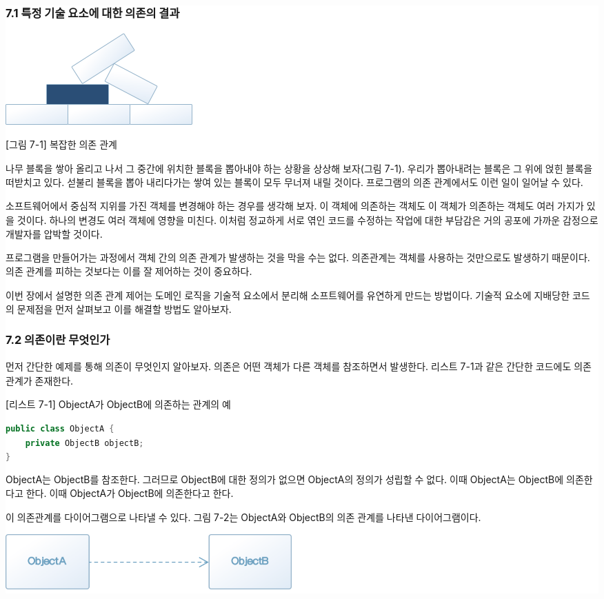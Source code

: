 

### 7.1 특정 기술 요소에 대한 의존의 결과

<img src="chapter-07.assets/image-20201202074940960.png" alt="image-20201202074940960" style="zoom:50%;" />

[그림 7-1] 복잡한 의존 관계

나무 블록을 쌓아 올리고 나서 그 중간에 위치한 블록을 뽑아내야 하는 상황을 상상해 보자(그림 7-1). 우리가 뽑아내려는 블록은 그 위에 얹힌 블록을 떠받치고 있다. 섣불리 블록을 뽑아 내리다가는 쌓여 있는 블록이 모두 무너져 내릴 것이다. 프로그램의 의존 관계에서도 이런 일이 일어날 수 있다.

소프트웨어에서 중심적 지위를 가진 객체를 변경해야 하는 경우를 생각해 보자. 이 객체에 의존하는 객체도 이 객체가 의존하는 객체도 여러 가지가 있을 것이다. 하나의 변경도 여러 객체에 영향을 미친다. 이처럼 정교하게 서로 엮인 코드를 수정하는 작업에 대한 부담감은 거의 공포에 가까운 감정으로 개발자를 압박할 것이다.

프로그램을 만들어가는 과정에서 객체 간의 의존 관계가 발생하는 것을 막을 수는 없다. 의존관계는 객체를 사용하는 것만으로도 발생하기 때문이다. 의존 관계를 피하는 것보다는 이를 잘 제어하는 것이 중요하다.

이번 장에서 설명한 의존 관계 제어는 도메인 로직을 기술적 요소에서 분리해 소프트웨어를 유연하게 만드는 방법이다. 기술적 요소에 지배당한 코드의 문제점을 먼저 살펴보고 이를 해결할 방법도 알아보자.



### 7.2 의존이란 무엇인가

먼저 간단한 예제를 통해 의존이 무엇인지 알아보자. 의존은 어떤 객체가 다른 객체를 참조하면서 발생한다. 리스트 7-1과 같은 간단한 코드에도 의존 관계가 존재한다.

[리스트 7-1] ObjectA가 ObjectB에 의존하는 관계의 예

```java
public class ObjectA {
    private ObjectB objectB;
}
```

ObjectA는 ObjectB를 참조한다. 그러므로 ObjectB에 대한 정의가 없으면 ObjectA의 정의가 성립할 수 없다. 이때 ObjectA는 ObjectB에 의존한다고 한다. 이때 ObjectA가 ObjectB에 의존한다고 한다.

이 의존관계를 다이어그램으로 나타낼 수 있다. 그림 7-2는 ObjectA와 ObjectB의 의존 관계를 나타낸 다이어그램이다.



<img src="chapter-07.assets/image-20201202080935535.png" alt="image-20201202080935535" style="zoom:67%;" />

